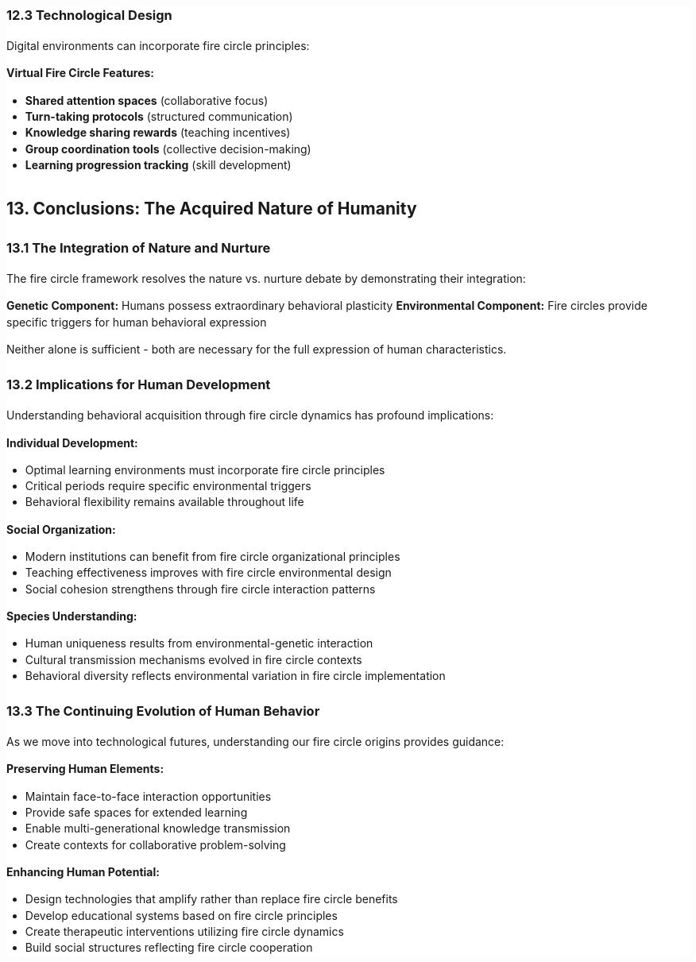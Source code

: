 ### 12.3 Technological Design

Digital environments can incorporate fire circle principles:

**Virtual Fire Circle Features:**
- **Shared attention spaces** (collaborative focus)
- **Turn-taking protocols** (structured communication)
- **Knowledge sharing rewards** (teaching incentives)
- **Group coordination tools** (collective decision-making)
- **Learning progression tracking** (skill development)

## 13. Conclusions: The Acquired Nature of Humanity

### 13.1 The Integration of Nature and Nurture

The fire circle framework resolves the nature vs. nurture debate by demonstrating their integration:

**Genetic Component:** Humans possess extraordinary behavioral plasticity
**Environmental Component:** Fire circles provide specific triggers for human behavioral expression

Neither alone is sufficient - both are necessary for the full expression of human characteristics.

### 13.2 Implications for Human Development

Understanding behavioral acquisition through fire circle dynamics has profound implications:

**Individual Development:**
- Optimal learning environments must incorporate fire circle principles
- Critical periods require specific environmental triggers
- Behavioral flexibility remains available throughout life

**Social Organization:**
- Modern institutions can benefit from fire circle organizational principles
- Teaching effectiveness improves with fire circle environmental design
- Social cohesion strengthens through fire circle interaction patterns

**Species Understanding:**
- Human uniqueness results from environmental-genetic interaction
- Cultural transmission mechanisms evolved in fire circle contexts
- Behavioral diversity reflects environmental variation in fire circle implementation

### 13.3 The Continuing Evolution of Human Behavior

As we move into technological futures, understanding our fire circle origins provides guidance:

**Preserving Human Elements:**
- Maintain face-to-face interaction opportunities
- Provide safe spaces for extended learning
- Enable multi-generational knowledge transmission
- Create contexts for collaborative problem-solving

**Enhancing Human Potential:**
- Design technologies that amplify rather than replace fire circle benefits
- Develop educational systems based on fire circle principles
- Create therapeutic interventions utilizing fire circle dynamics
- Build social structures reflecting fire circle cooperation
